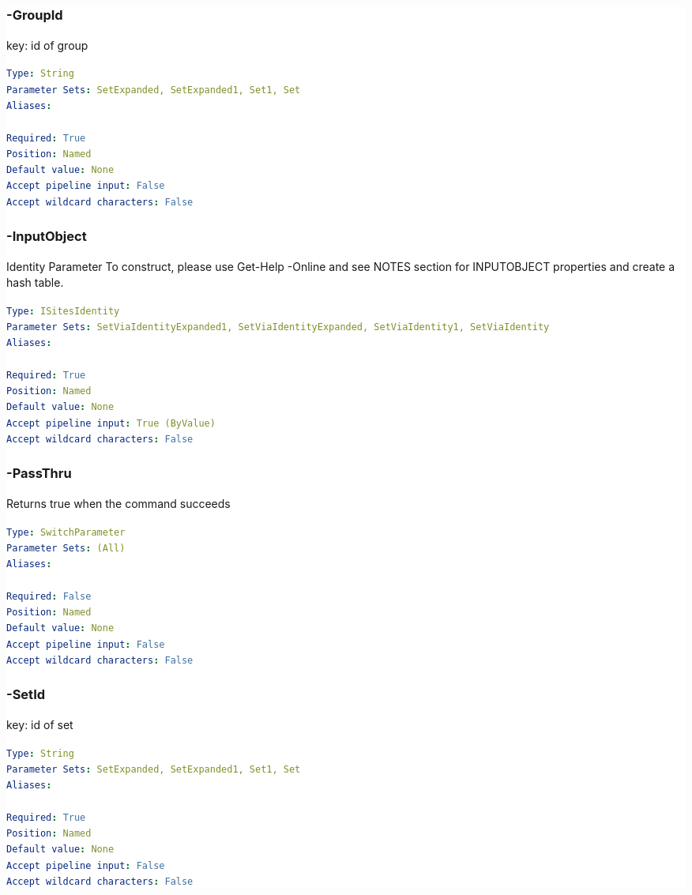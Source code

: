 ### -GroupId
key: id of group

```yaml
Type: String
Parameter Sets: SetExpanded, SetExpanded1, Set1, Set
Aliases:

Required: True
Position: Named
Default value: None
Accept pipeline input: False
Accept wildcard characters: False
```

### -InputObject
Identity Parameter
To construct, please use Get-Help -Online and see NOTES section for INPUTOBJECT properties and create a hash table.

```yaml
Type: ISitesIdentity
Parameter Sets: SetViaIdentityExpanded1, SetViaIdentityExpanded, SetViaIdentity1, SetViaIdentity
Aliases:

Required: True
Position: Named
Default value: None
Accept pipeline input: True (ByValue)
Accept wildcard characters: False
```

### -PassThru
Returns true when the command succeeds

```yaml
Type: SwitchParameter
Parameter Sets: (All)
Aliases:

Required: False
Position: Named
Default value: None
Accept pipeline input: False
Accept wildcard characters: False
```

### -SetId
key: id of set

```yaml
Type: String
Parameter Sets: SetExpanded, SetExpanded1, Set1, Set
Aliases:

Required: True
Position: Named
Default value: None
Accept pipeline input: False
Accept wildcard characters: False
```
